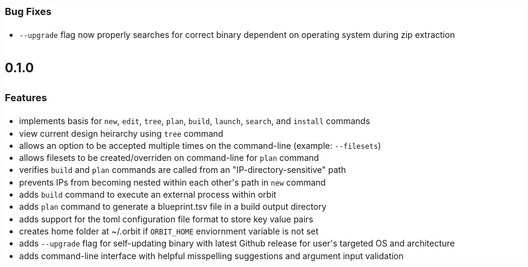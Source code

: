 ### Bug Fixes
- `--upgrade` flag now properly searches for correct binary dependent on operating system during zip extraction

## 0.1.0

### Features
- implements basis for `new`, `edit`, `tree`, `plan`, `build`, `launch`, `search`, and `install` commands
- view current design heirarchy using `tree` command
- allows an option to be accepted multiple times on the command-line (example: `--filesets`)
- allows filesets to be created/overriden on command-line for `plan` command
- verifies `build` and `plan` commands are called from an "IP-directory-sensitive" path
- prevents IPs from becoming nested within each other's path in `new` command
- adds `build` command to execute an external process within orbit
- adds `plan` command to generate a blueprint.tsv file in a build output directory
- adds support for the toml configuration file format to store key value pairs
- creates home folder at ~/.orbit if `ORBIT_HOME` enviornment variable is not set
- adds `--upgrade` flag for self-updating binary with latest Github release for user's targeted OS and architecture
- adds command-line interface with helpful misspelling suggestions and argument input validation